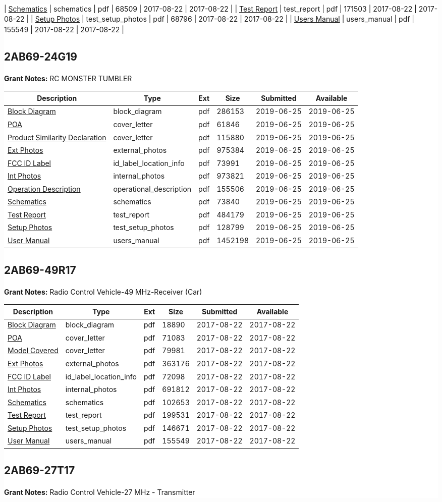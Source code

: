 | [Schematics](2AB69-49T17/ef3280c4a7037cda61cd3c1d01fabcc5/3522729.pdf) | schematics | pdf | 68509 | 2017-08-22 | 2017-08-22 |
| [Test Report](2AB69-49T17/ef3280c4a7037cda61cd3c1d01fabcc5/3522730.pdf) | test_report | pdf | 171503 | 2017-08-22 | 2017-08-22 |
| [Setup Photos](2AB69-49T17/ef3280c4a7037cda61cd3c1d01fabcc5/3522731.pdf) | test_setup_photos | pdf | 68796 | 2017-08-22 | 2017-08-22 |
| [Users Manual](2AB69-49T17/ef3280c4a7037cda61cd3c1d01fabcc5/3522732.pdf) | users_manual | pdf | 155549 | 2017-08-22 | 2017-08-22 |
## 2AB69-24G19
**Grant Notes:** RC MONSTER TUMBLER

| Description | Type | Ext | Size | Submitted | Available |
| ----------- | ---- | --- | ---- | --------- | --------- |
| [Block Diagram](2AB69-24G19/e04ed58c920a28ce4ca786eb3ccc1f03/4332594.pdf) | block_diagram | pdf | 286153 | 2019-06-25 | 2019-06-25 |
| [POA](2AB69-24G19/e04ed58c920a28ce4ca786eb3ccc1f03/4332592.pdf) | cover_letter | pdf | 61846 | 2019-06-25 | 2019-06-25 |
| [Product Similarity Declaration](2AB69-24G19/e04ed58c920a28ce4ca786eb3ccc1f03/4332593.pdf) | cover_letter | pdf | 115880 | 2019-06-25 | 2019-06-25 |
| [Ext Photos](2AB69-24G19/e04ed58c920a28ce4ca786eb3ccc1f03/4332595.pdf) | external_photos | pdf | 975384 | 2019-06-25 | 2019-06-25 |
| [FCC ID Label](2AB69-24G19/e04ed58c920a28ce4ca786eb3ccc1f03/4332596.pdf) | id_label_location_info | pdf | 73991 | 2019-06-25 | 2019-06-25 |
| [Int Photos](2AB69-24G19/e04ed58c920a28ce4ca786eb3ccc1f03/4332597.pdf) | internal_photos | pdf | 973821 | 2019-06-25 | 2019-06-25 |
| [Operation Description](2AB69-24G19/e04ed58c920a28ce4ca786eb3ccc1f03/4332598.pdf) | operational_description | pdf | 155506 | 2019-06-25 | 2019-06-25 |
| [Schematics](2AB69-24G19/e04ed58c920a28ce4ca786eb3ccc1f03/4332599.pdf) | schematics | pdf | 73840 | 2019-06-25 | 2019-06-25 |
| [Test Report](2AB69-24G19/e04ed58c920a28ce4ca786eb3ccc1f03/4332600.pdf) | test_report | pdf | 484179 | 2019-06-25 | 2019-06-25 |
| [Setup Photos](2AB69-24G19/e04ed58c920a28ce4ca786eb3ccc1f03/4332601.pdf) | test_setup_photos | pdf | 128799 | 2019-06-25 | 2019-06-25 |
| [User Manual](2AB69-24G19/e04ed58c920a28ce4ca786eb3ccc1f03/4332602.pdf) | users_manual | pdf | 1452198 | 2019-06-25 | 2019-06-25 |
## 2AB69-49R17
**Grant Notes:** Radio Control Vehicle-49 MHz-Receiver (Car)

| Description | Type | Ext | Size | Submitted | Available |
| ----------- | ---- | --- | ---- | --------- | --------- |
| [Block Diagram](2AB69-49R17/e6cfc419b59cbf95d8fb4dbd64e042aa/3522714.pdf) | block_diagram | pdf | 18890 | 2017-08-22 | 2017-08-22 |
| [POA](2AB69-49R17/e6cfc419b59cbf95d8fb4dbd64e042aa/3522712.pdf) | cover_letter | pdf | 71083 | 2017-08-22 | 2017-08-22 |
| [Model Covered](2AB69-49R17/e6cfc419b59cbf95d8fb4dbd64e042aa/3522713.pdf) | cover_letter | pdf | 79981 | 2017-08-22 | 2017-08-22 |
| [Ext Photos](2AB69-49R17/e6cfc419b59cbf95d8fb4dbd64e042aa/3522715.pdf) | external_photos | pdf | 363176 | 2017-08-22 | 2017-08-22 |
| [FCC ID Label](2AB69-49R17/e6cfc419b59cbf95d8fb4dbd64e042aa/3522716.pdf) | id_label_location_info | pdf | 72098 | 2017-08-22 | 2017-08-22 |
| [Int Photos](2AB69-49R17/e6cfc419b59cbf95d8fb4dbd64e042aa/3522717.pdf) | internal_photos | pdf | 691812 | 2017-08-22 | 2017-08-22 |
| [Schematics](2AB69-49R17/e6cfc419b59cbf95d8fb4dbd64e042aa/3522718.pdf) | schematics | pdf | 102653 | 2017-08-22 | 2017-08-22 |
| [Test Report](2AB69-49R17/e6cfc419b59cbf95d8fb4dbd64e042aa/3522719.pdf) | test_report | pdf | 199531 | 2017-08-22 | 2017-08-22 |
| [Setup Photos](2AB69-49R17/e6cfc419b59cbf95d8fb4dbd64e042aa/3522720.pdf) | test_setup_photos | pdf | 146671 | 2017-08-22 | 2017-08-22 |
| [User Manual](2AB69-49R17/e6cfc419b59cbf95d8fb4dbd64e042aa/3522721.pdf) | users_manual | pdf | 155549 | 2017-08-22 | 2017-08-22 |
## 2AB69-27T17
**Grant Notes:** Radio Control Vehicle-27 MHz - Transmitter
